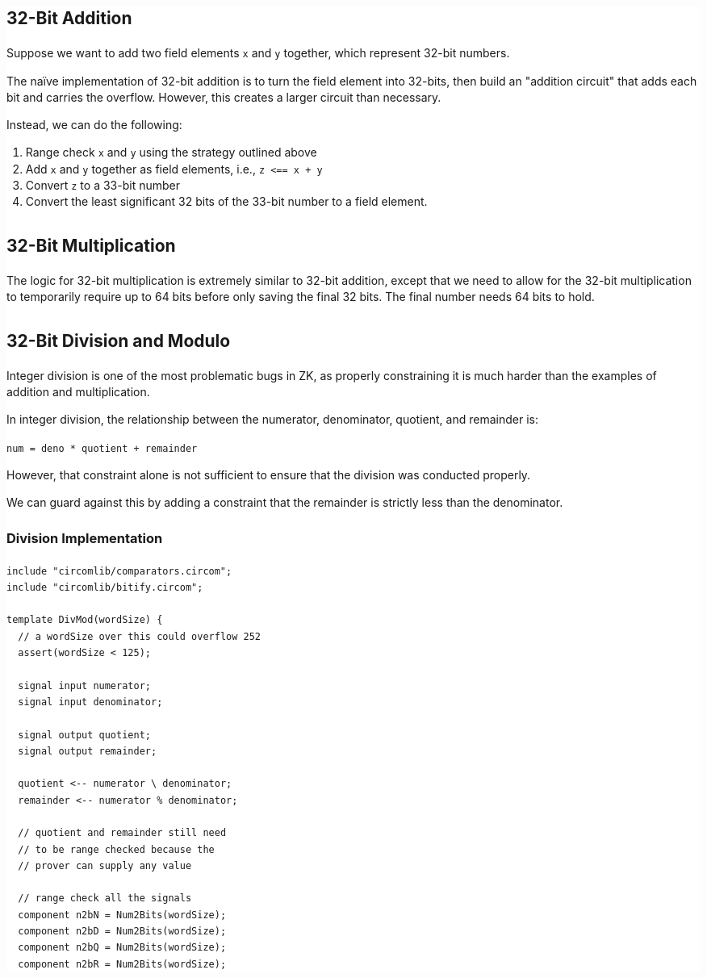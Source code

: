 ## 32-Bit Addition

Suppose we want to add two field elements `x` and `y` together, which represent 32-bit numbers.

The naïve implementation of 32-bit addition is to turn the field element into 32-bits, then build an "addition circuit" that adds each bit and carries the overflow. However, this creates a larger circuit than necessary.

Instead, we can do the following:

1. Range check `x` and `y` using the strategy outlined above
2. Add `x` and `y` together as field elements, i.e., `z <== x + y`
3. Convert `z` to a 33-bit number
4. Convert the least significant 32 bits of the 33-bit number to a field element.

## 32-Bit Multiplication

The logic for 32-bit multiplication is extremely similar to 32-bit addition, except that we need to allow for the 32-bit multiplication to temporarily require up to 64 bits before only saving the final 32 bits. The final number needs 64 bits to hold.

## 32-Bit Division and Modulo

Integer division is one of the most problematic bugs in ZK, as properly constraining it is much harder than the examples of addition and multiplication.

In integer division, the relationship between the numerator, denominator, quotient, and remainder is:
```
num = deno * quotient + remainder
```

However, that constraint alone is not sufficient to ensure that the division was conducted properly.

We can guard against this by adding a constraint that the remainder is strictly less than the denominator.

### Division Implementation

```circom
include "circomlib/comparators.circom";
include "circomlib/bitify.circom";

template DivMod(wordSize) {
  // a wordSize over this could overflow 252
  assert(wordSize < 125);

  signal input numerator;
  signal input denominator;

  signal output quotient;
  signal output remainder;

  quotient <-- numerator \ denominator;
  remainder <-- numerator % denominator;

  // quotient and remainder still need
  // to be range checked because the
  // prover can supply any value

  // range check all the signals
  component n2bN = Num2Bits(wordSize);
  component n2bD = Num2Bits(wordSize);
  component n2bQ = Num2Bits(wordSize);
  component n2bR = Num2Bits(wordSize);
```